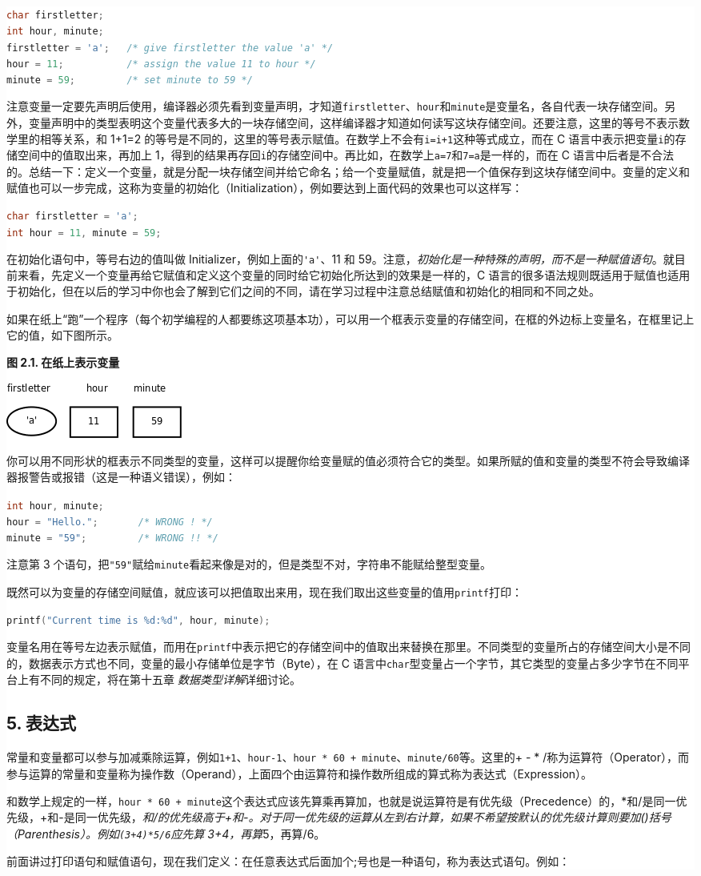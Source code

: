 ```cpp
char firstletter;
int hour, minute;
firstletter = 'a';   /* give firstletter the value 'a' */
hour = 11;           /* assign the value 11 to hour */
minute = 59;         /* set minute to 59 */ 
```

注意变量一定要先声明后使用，编译器必须先看到变量声明，才知道`firstletter`、`hour`和`minute`是变量名，各自代表一块存储空间。另外，变量声明中的类型表明这个变量代表多大的一块存储空间，这样编译器才知道如何读写这块存储空间。还要注意，这里的等号不表示数学里的相等关系，和 1+1=2 的等号是不同的，这里的等号表示赋值。在数学上不会有`i=i+1`这种等式成立，而在 C 语言中表示把变量`i`的存储空间中的值取出来，再加上 1，得到的结果再存回`i`的存储空间中。再比如，在数学上`a=7`和`7=a`是一样的，而在 C 语言中后者是不合法的。总结一下：定义一个变量，就是分配一块存储空间并给它命名；给一个变量赋值，就是把一个值保存到这块存储空间中。变量的定义和赋值也可以一步完成，这称为变量的初始化（Initialization），例如要达到上面代码的效果也可以这样写：

```cpp
char firstletter = 'a';
int hour = 11, minute = 59; 
```

在初始化语句中，等号右边的值叫做 Initializer，例如上面的`'a'`、11 和 59。注意，*初始化是一种特殊的声明，而不是一种赋值语句*。就目前来看，先定义一个变量再给它赋值和定义这个变量的同时给它初始化所达到的效果是一样的，C 语言的很多语法规则既适用于赋值也适用于初始化，但在以后的学习中你也会了解到它们之间的不同，请在学习过程中注意总结赋值和初始化的相同和不同之处。

如果在纸上“跑”一个程序（每个初学编程的人都要练这项基本功），可以用一个框表示变量的存储空间，在框的外边标上变量名，在框里记上它的值，如下图所示。

**图 2.1\. 在纸上表示变量**

![在纸上表示变量](img/expr.variable.png)

你可以用不同形状的框表示不同类型的变量，这样可以提醒你给变量赋的值必须符合它的类型。如果所赋的值和变量的类型不符会导致编译器报警告或报错（这是一种语义错误），例如：

```cpp
int hour, minute;
hour = "Hello.";       /* WRONG ! */
minute = "59";         /* WRONG !! */ 
```

注意第 3 个语句，把`"59"`赋给`minute`看起来像是对的，但是类型不对，字符串不能赋给整型变量。

既然可以为变量的存储空间赋值，就应该可以把值取出来用，现在我们取出这些变量的值用`printf`打印：

```cpp
printf("Current time is %d:%d", hour, minute); 
```

变量名用在等号左边表示赋值，而用在`printf`中表示把它的存储空间中的值取出来替换在那里。不同类型的变量所占的存储空间大小是不同的，数据表示方式也不同，变量的最小存储单位是字节（Byte），在 C 语言中`char`型变量占一个字节，其它类型的变量占多少字节在不同平台上有不同的规定，将在第十五章 *数据类型详解*详细讨论。

## 5\. 表达式

常量和变量都可以参与加减乘除运算，例如`1+1`、`hour-1`、`hour * 60 + minute`、`minute/60`等。这里的+ - * /称为运算符（Operator），而参与运算的常量和变量称为操作数（Operand），上面四个由运算符和操作数所组成的算式称为表达式（Expression）。

和数学上规定的一样，`hour * 60 + minute`这个表达式应该先算乘再算加，也就是说运算符是有优先级（Precedence）的，*和/是同一优先级，+和-是同一优先级，*和/的优先级高于+和-。对于同一优先级的运算从左到右计算，如果不希望按默认的优先级计算则要加()括号（Parenthesis）。例如`(3+4)*5/6`应先算 3+4，再算*5，再算/6。

前面讲过打印语句和赋值语句，现在我们定义：在任意表达式后面加个;号也是一种语句，称为表达式语句。例如：
